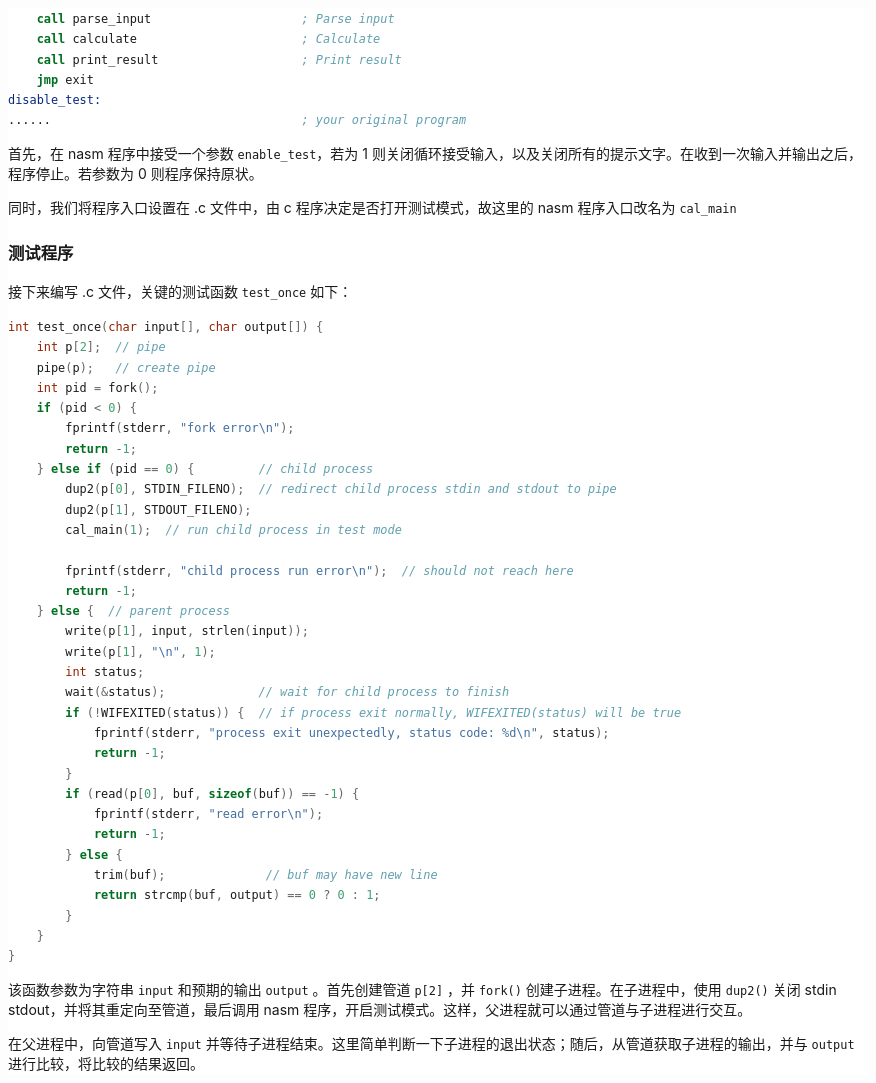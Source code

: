 ```nasm
    call parse_input                     ; Parse input
    call calculate                       ; Calculate
    call print_result                    ; Print result
    jmp exit
disable_test:
......                                   ; your original program
```

首先，在 nasm 程序中接受一个参数 `enable_test`，若为 1 则关闭循环接受输入，以及关闭所有的提示文字。在收到一次输入并输出之后，程序停止。若参数为 0 则程序保持原状。

同时，我们将程序入口设置在 .c 文件中，由 c 程序决定是否打开测试模式，故这里的 nasm 程序入口改名为 `cal_main` 

### 测试程序
接下来编写 .c 文件，关键的测试函数 `test_once` 如下：
```c
int test_once(char input[], char output[]) {
    int p[2];  // pipe
    pipe(p);   // create pipe
    int pid = fork();
    if (pid < 0) {
        fprintf(stderr, "fork error\n");
        return -1;
    } else if (pid == 0) {         // child process
        dup2(p[0], STDIN_FILENO);  // redirect child process stdin and stdout to pipe
        dup2(p[1], STDOUT_FILENO);
        cal_main(1);  // run child process in test mode

        fprintf(stderr, "child process run error\n");  // should not reach here
        return -1;
    } else {  // parent process
        write(p[1], input, strlen(input));
        write(p[1], "\n", 1);
        int status;
        wait(&status);             // wait for child process to finish
        if (!WIFEXITED(status)) {  // if process exit normally, WIFEXITED(status) will be true
            fprintf(stderr, "process exit unexpectedly, status code: %d\n", status);
            return -1;
        }
        if (read(p[0], buf, sizeof(buf)) == -1) {
            fprintf(stderr, "read error\n");
            return -1;
        } else {
            trim(buf);              // buf may have new line
            return strcmp(buf, output) == 0 ? 0 : 1;
        }
    }
}
```
该函数参数为字符串 `input` 和预期的输出 `output` 。首先创建管道 `p[2]` ，并 `fork()` 创建子进程。在子进程中，使用 `dup2()` 关闭 stdin stdout，并将其重定向至管道，最后调用 nasm 程序，开启测试模式。这样，父进程就可以通过管道与子进程进行交互。

在父进程中，向管道写入 `input` 并等待子进程结束。这里简单判断一下子进程的退出状态；随后，从管道获取子进程的输出，并与 `output` 进行比较，将比较的结果返回。
